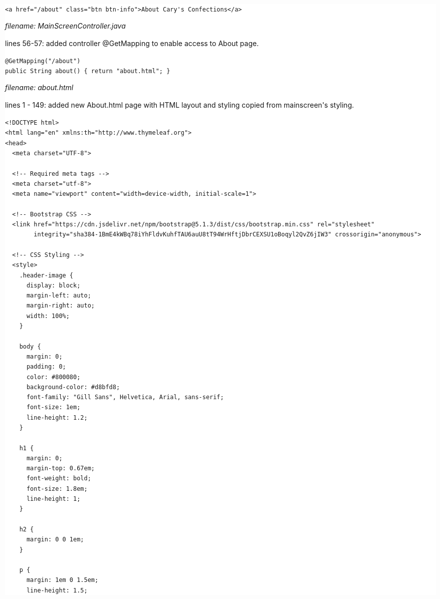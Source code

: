 ```
<a href="/about" class="btn btn-info">About Cary's Confections</a>
```

_filename: MainScreenController.java_

lines 56-57: added controller @GetMapping to enable access to About page.
```
@GetMapping("/about")
public String about() { return "about.html"; }
```

_filename: about.html_

lines 1 - 149: added new About.html page with HTML layout and styling copied from mainscreen's styling.

```
<!DOCTYPE html>
<html lang="en" xmlns:th="http://www.thymeleaf.org">
<head>
  <meta charset="UTF-8">

  <!-- Required meta tags -->
  <meta charset="utf-8">
  <meta name="viewport" content="width=device-width, initial-scale=1">

  <!-- Bootstrap CSS -->
  <link href="https://cdn.jsdelivr.net/npm/bootstrap@5.1.3/dist/css/bootstrap.min.css" rel="stylesheet"
        integrity="sha384-1BmE4kWBq78iYhFldvKuhfTAU6auU8tT94WrHftjDbrCEXSU1oBoqyl2QvZ6jIW3" crossorigin="anonymous">

  <!-- CSS Styling -->
  <style>
    .header-image {
      display: block;
      margin-left: auto;
      margin-right: auto;
      width: 100%;
    }

    body {
      margin: 0;
      padding: 0;
      color: #800080;
      background-color: #d8bfd8;
      font-family: "Gill Sans", Helvetica, Arial, sans-serif;
      font-size: 1em;
      line-height: 1.2;
    }

    h1 {
      margin: 0;
      margin-top: 0.67em;
      font-weight: bold;
      font-size: 1.8em;
      line-height: 1;
    }

    h2 {
      margin: 0 0 1em;
    }

    p {
      margin: 1em 0 1.5em;
      line-height: 1.5;
```